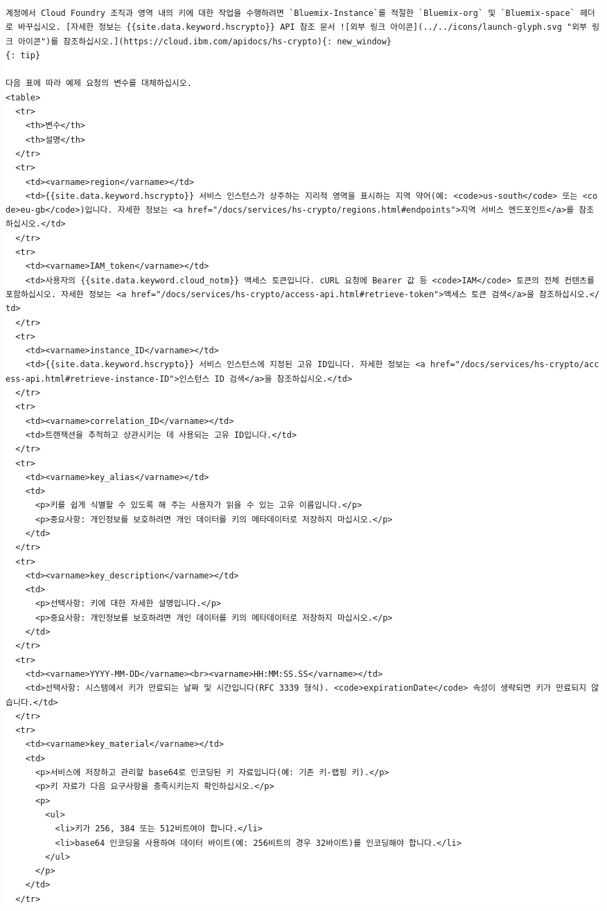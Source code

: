     계정에서 Cloud Foundry 조직과 영역 내의 키에 대한 작업을 수행하려면 `Bluemix-Instance`를 적절한 `Bluemix-org` 및 `Bluemix-space` 헤더로 바꾸십시오. [자세한 정보는 {{site.data.keyword.hscrypto}} API 참조 문서 ![외부 링크 아이콘](../../icons/launch-glyph.svg "외부 링크 아이콘")를 참조하십시오.](https://cloud.ibm.com/apidocs/hs-crypto){: new_window}
    {: tip}

    다음 표에 따라 예제 요청의 변수를 대체하십시오.
    <table>
      <tr>
        <th>변수</th>
        <th>설명</th>
      </tr>
      <tr>
        <td><varname>region</varname></td>
        <td>{{site.data.keyword.hscrypto}} 서비스 인스턴스가 상주하는 지리적 영역을 표시하는 지역 약어(예: <code>us-south</code> 또는 <code>eu-gb</code>)입니다. 자세한 정보는 <a href="/docs/services/hs-crypto/regions.html#endpoints">지역 서비스 엔드포인트</a>를 참조하십시오.</td>
      </tr>
      <tr>
        <td><varname>IAM_token</varname></td>
        <td>사용자의 {{site.data.keyword.cloud_notm}} 액세스 토큰입니다. cURL 요청에 Bearer 값 등 <code>IAM</code> 토큰의 전체 컨텐츠를 포함하십시오. 자세한 정보는 <a href="/docs/services/hs-crypto/access-api.html#retrieve-token">액세스 토큰 검색</a>을 참조하십시오.</td>
      </tr>
      <tr>
        <td><varname>instance_ID</varname></td>
        <td>{{site.data.keyword.hscrypto}} 서비스 인스턴스에 지정된 고유 ID입니다. 자세한 정보는 <a href="/docs/services/hs-crypto/access-api.html#retrieve-instance-ID">인스턴스 ID 검색</a>을 참조하십시오.</td>
      </tr>
      <tr>
        <td><varname>correlation_ID</varname></td>
        <td>트랜잭션을 추적하고 상관시키는 데 사용되는 고유 ID입니다.</td>
      </tr>
      <tr>
        <td><varname>key_alias</varname></td>
        <td>
          <p>키를 쉽게 식별할 수 있도록 해 주는 사용자가 읽을 수 있는 고유 이름입니다.</p>
          <p>중요사항: 개인정보를 보호하려면 개인 데이터를 키의 메타데이터로 저장하지 마십시오.</p>
        </td>
      </tr>
      <tr>
        <td><varname>key_description</varname></td>
        <td>
          <p>선택사항: 키에 대한 자세한 설명입니다.</p>
          <p>중요사항: 개인정보를 보호하려면 개인 데이터를 키의 메타데이터로 저장하지 마십시오.</p>
        </td>
      </tr>
      <tr>
        <td><varname>YYYY-MM-DD</varname><br><varname>HH:MM:SS.SS</varname></td>
        <td>선택사항: 시스템에서 키가 만료되는 날짜 및 시간입니다(RFC 3339 형식). <code>expirationDate</code> 속성이 생략되면 키가 만료되지 않습니다.</td>
      </tr>
      <tr>
        <td><varname>key_material</varname></td>
        <td>
          <p>서비스에 저장하고 관리할 base64로 인코딩된 키 자료입니다(예: 기존 키-랩핑 키).</p>
          <p>키 자료가 다음 요구사항을 충족시키는지 확인하십시오.</p>
          <p>
            <ul>
              <li>키가 256, 384 또는 512비트여야 합니다.</li>
              <li>base64 인코딩을 사용하여 데이터 바이트(예: 256비트의 경우 32바이트)를 인코딩해야 합니다.</li>
            </ul>
          </p>
        </td>
      </tr>